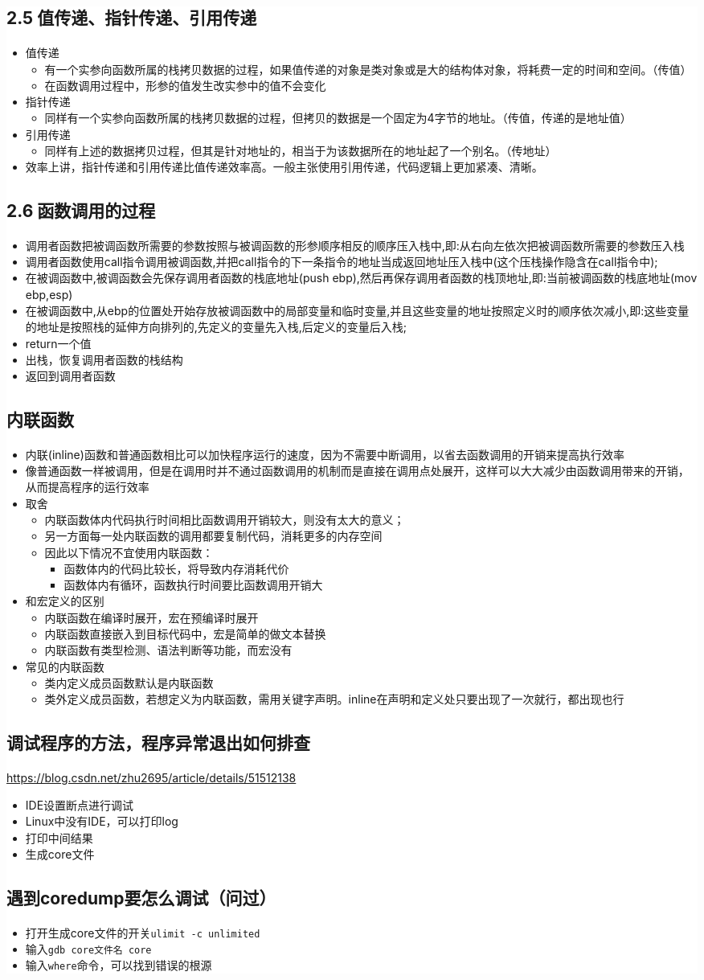 ## 2.5 值传递、指针传递、引用传递

- 值传递
  - 有一个实参向函数所属的栈拷贝数据的过程，如果值传递的对象是类对象或是大的结构体对象，将耗费一定的时间和空间。（传值）
  - 在函数调用过程中，形参的值发生改实参中的值不会变化
- 指针传递
  - 同样有一个实参向函数所属的栈拷贝数据的过程，但拷贝的数据是一个固定为4字节的地址。（传值，传递的是地址值）
- 引用传递
  - 同样有上述的数据拷贝过程，但其是针对地址的，相当于为该数据所在的地址起了一个别名。（传地址）
- 效率上讲，指针传递和引用传递比值传递效率高。一般主张使用引用传递，代码逻辑上更加紧凑、清晰。

## 2.6 函数调用的过程

- 调用者函数把被调函数所需要的参数按照与被调函数的形参顺序相反的顺序压入栈中,即:从右向左依次把被调函数所需要的参数压入栈
- 调用者函数使用call指令调用被调函数,并把call指令的下一条指令的地址当成返回地址压入栈中(这个压栈操作隐含在call指令中); 
- 在被调函数中,被调函数会先保存调用者函数的栈底地址(push ebp),然后再保存调用者函数的栈顶地址,即:当前被调函数的栈底地址(mov ebp,esp)
- 在被调函数中,从ebp的位置处开始存放被调函数中的局部变量和临时变量,并且这些变量的地址按照定义时的顺序依次减小,即:这些变量的地址是按照栈的延伸方向排列的,先定义的变量先入栈,后定义的变量后入栈;
- return一个值
- 出栈，恢复调用者函数的栈结构
- 返回到调用者函数

## 内联函数
- 内联(inline)函数和普通函数相比可以加快程序运行的速度，因为不需要中断调用，以省去函数调用的开销来提高执行效率
- 像普通函数一样被调用，但是在调用时并不通过函数调用的机制而是直接在调用点处展开，这样可以大大减少由函数调用带来的开销，从而提高程序的运行效率
- 取舍
  - 内联函数体内代码执行时间相比函数调用开销较大，则没有太大的意义；
  - 另一方面每一处内联函数的调用都要复制代码，消耗更多的内存空间
  - 因此以下情况不宜使用内联函数：
    - 函数体内的代码比较长，将导致内存消耗代价
    - 函数体内有循环，函数执行时间要比函数调用开销大
- 和宏定义的区别
  - 内联函数在编译时展开，宏在预编译时展开
  - 内联函数直接嵌入到目标代码中，宏是简单的做文本替换
  - 内联函数有类型检测、语法判断等功能，而宏没有
- 常见的内联函数
  - 类内定义成员函数默认是内联函数
  - 类外定义成员函数，若想定义为内联函数，需用关键字声明。inline在声明和定义处只要出现了一次就行，都出现也行

## 调试程序的方法，程序异常退出如何排查
https://blog.csdn.net/zhu2695/article/details/51512138
- IDE设置断点进行调试
- Linux中没有IDE，可以打印log
- 打印中间结果
- 生成core文件
  
## 遇到coredump要怎么调试（问过）

- 打开生成core文件的开关`ulimit -c unlimited`
- 输入`gdb core文件名 core`
- 输入`where`命令，可以找到错误的根源
